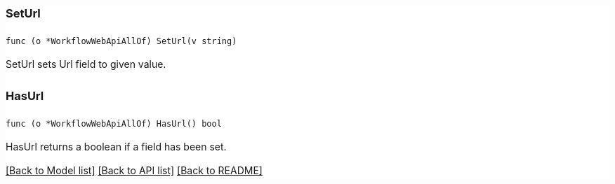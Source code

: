 ### SetUrl

`func (o *WorkflowWebApiAllOf) SetUrl(v string)`

SetUrl sets Url field to given value.

### HasUrl

`func (o *WorkflowWebApiAllOf) HasUrl() bool`

HasUrl returns a boolean if a field has been set.


[[Back to Model list]](../README.md#documentation-for-models) [[Back to API list]](../README.md#documentation-for-api-endpoints) [[Back to README]](../README.md)


